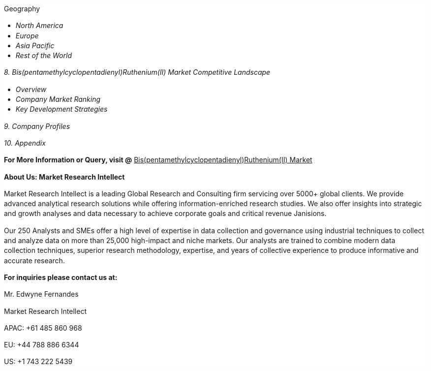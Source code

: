 Geography</span></em></p><ul><li><em><span class="">North America</span></em></li><li><em><span class="">Europe</span></em></li><li><em><span class="">Asia Pacific</span></em></li><li><em><span class="">Rest of the World</span></em></li></ul><p><em><span class="font-[700]">8. Bis(pentamethylcyclopentadienyl)Ruthenium(II) Market Competitive Landscape</span></em></p><ul><li><em><span class="">Overview</span></em></li><li><em><span class="">Company Market Ranking</span></em></li><li><em><span class="">Key Development Strategies</span></em></li></ul><p><em><span class="font-[700]">9. Company Profiles</span></em></p><p><em><span class="font-[700]">10. Appendix</span></em></p><p><span class="font-[700]"><strong>For More Information or Query, visit&nbsp;@</strong>&nbsp;</span><span class="font-[700]"><a href="https://www.marketresearchintellect.com/product/global-bispentamethylcyclopentadienylrutheniumii-market/?utm_source=Linkedin&utm_medium=867" target="_blank" data-tracking-control-name="article-ssr-frontend-pulse_little-text-block" data-tracking-will-navigate="" data-test-link="">Bis(pentamethylcyclopentadienyl)Ruthenium(II) Market</a></span></p><p><strong><span class="font-[700]">About Us: Market Research Intellect</span></strong></p><p><span class="">Market Research Intellect is a leading Global Research and Consulting firm servicing over 5000+ global clients. We provide advanced analytical research solutions while offering information-enriched research studies.&nbsp;</span>We also offer insights into strategic and growth analyses and data necessary to achieve corporate goals and critical revenue Janisions.</p><p><span class="">Our 250 Analysts and SMEs offer a high level of expertise in data collection and governance using industrial techniques to collect and analyze data on more than 25,000 high-impact and niche markets. Our analysts are trained to combine modern data collection techniques, superior research methodology, expertise, and years of collective experience to produce informative and accurate research.</span></p><p><strong>For inquiries please contact us at:</strong></p><p>Mr. Edwyne Fernandes</p><p>Market Research Intellect</p><p>APAC: +61 485 860 968</p><p>EU: +44 788 886 6344</p><p>US: +1 743 222 5439</p>